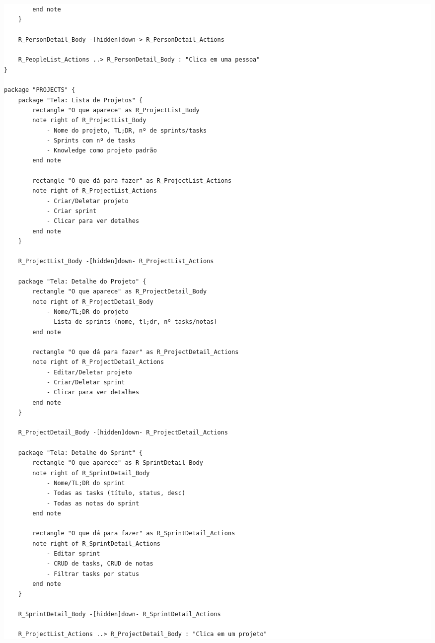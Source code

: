 ```plantuml
        end note
    }
    
    R_PersonDetail_Body -[hidden]down-> R_PersonDetail_Actions
    
    R_PeopleList_Actions ..> R_PersonDetail_Body : "Clica em uma pessoa"
}

package "PROJECTS" {
    package "Tela: Lista de Projetos" {
        rectangle "O que aparece" as R_ProjectList_Body
        note right of R_ProjectList_Body
            - Nome do projeto, TL;DR, nº de sprints/tasks
            - Sprints com nº de tasks
            - Knowledge como projeto padrão
        end note
        
        rectangle "O que dá para fazer" as R_ProjectList_Actions
        note right of R_ProjectList_Actions
            - Criar/Deletar projeto
            - Criar sprint
            - Clicar para ver detalhes
        end note
    }
    
    R_ProjectList_Body -[hidden]down- R_ProjectList_Actions

    package "Tela: Detalhe do Projeto" {
        rectangle "O que aparece" as R_ProjectDetail_Body
        note right of R_ProjectDetail_Body
            - Nome/TL;DR do projeto
            - Lista de sprints (nome, tl;dr, nº tasks/notas)
        end note
        
        rectangle "O que dá para fazer" as R_ProjectDetail_Actions
        note right of R_ProjectDetail_Actions
            - Editar/Deletar projeto
            - Criar/Deletar sprint
            - Clicar para ver detalhes
        end note
    }
    
    R_ProjectDetail_Body -[hidden]down- R_ProjectDetail_Actions
    
    package "Tela: Detalhe do Sprint" {
        rectangle "O que aparece" as R_SprintDetail_Body
        note right of R_SprintDetail_Body
            - Nome/TL;DR do sprint
            - Todas as tasks (título, status, desc)
            - Todas as notas do sprint
        end note
        
        rectangle "O que dá para fazer" as R_SprintDetail_Actions
        note right of R_SprintDetail_Actions
            - Editar sprint
            - CRUD de tasks, CRUD de notas
            - Filtrar tasks por status
        end note
    }
    
    R_SprintDetail_Body -[hidden]down- R_SprintDetail_Actions
    
    R_ProjectList_Actions ..> R_ProjectDetail_Body : "Clica em um projeto"
```